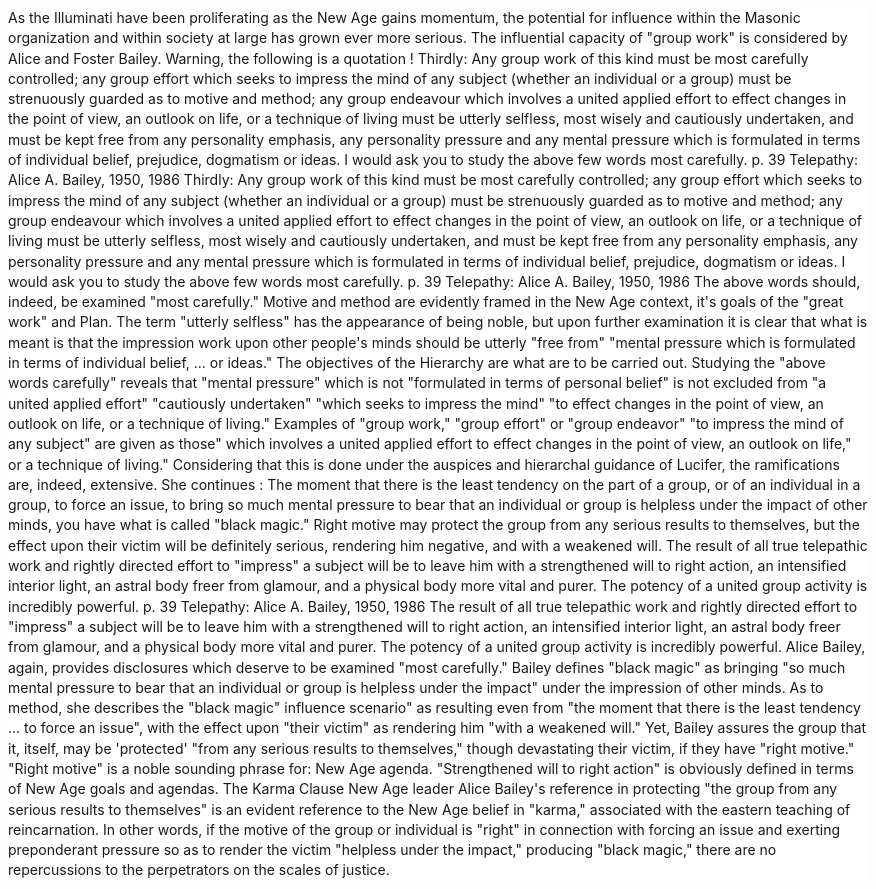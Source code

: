 As the Illuminati have been proliferating as the New Age gains momentum, the potential for influence within the Masonic organization and within society at large has grown ever more serious. The influential capacity of "group work" is considered by Alice and Foster Bailey. Warning, the following is a quotation !
Thirdly: Any group work of this kind must be most carefully controlled; any group effort which seeks to impress the mind of any subject (whether an individual or a group) must be strenuously guarded as to motive and method; any group endeavour which involves a united applied effort to effect changes in the point of view, an outlook on life, or a technique of living must be utterly selfless, most wisely and cautiously undertaken, and must be kept free from any personality emphasis, any personality pressure and any mental pressure which is formulated in terms of individual belief, prejudice, dogmatism or ideas. I would ask you to study the above few words most carefully. p. 39 Telepathy: Alice A. Bailey, 1950, 1986
Thirdly: Any group work of this kind must be most carefully controlled; any group effort which seeks to impress the mind of any subject (whether an individual or a group) must be strenuously guarded as to motive and method; any group endeavour which involves a united applied effort to effect changes in the point of view, an outlook on life, or a technique of living must be utterly selfless, most wisely and cautiously undertaken, and must be kept free from any personality emphasis, any personality pressure and any mental pressure which is formulated in terms of individual belief, prejudice, dogmatism or ideas. I would ask you to study the above few words most carefully.
p. 39 Telepathy: Alice A. Bailey, 1950, 1986
The above words should, indeed, be examined "most carefully."
Motive and method are evidently framed in the New Age context, it's goals of the "great work" and Plan. The term "utterly selfless" has the appearance of being noble, but upon further examination it is clear that what is meant is that the impression work upon other people's minds should be utterly "free from" "mental pressure which is formulated in terms of individual belief, ... or ideas." The objectives of the Hierarchy are what are to be carried out.
Studying the "above words carefully" reveals that "mental pressure" which is not "formulated in terms of personal belief" is not excluded from "a united applied effort" "cautiously undertaken" "which seeks to impress the mind" "to effect changes in the point of view, an outlook on life, or a technique of living."
Examples of "group work," "group effort" or "group endeavor" "to impress the mind of any subject" are given as those" which involves a united applied effort to effect changes in the point of view, an outlook on life," or a technique of living." Considering that this is done under the auspices and hierarchal guidance of Lucifer, the ramifications are, indeed, extensive.
She continues :
The moment that there is the least tendency on the part of a group, or of an individual in a group, to force an issue, to bring so much mental pressure to bear that an individual or group is helpless under the impact of other minds, you have what is called "black magic." Right motive may protect the group from any serious results to themselves, but the effect upon their victim will be definitely serious, rendering him negative, and with a weakened will.
The result of all true telepathic work and rightly directed effort to "impress" a subject will be to leave him with a strengthened will to right action, an intensified interior light, an astral body freer from glamour, and a physical body more vital and purer. The potency of a united group activity is incredibly powerful. p. 39 Telepathy: Alice A. Bailey, 1950, 1986
The result of all true telepathic work and rightly directed effort to "impress" a subject will be to leave him with a strengthened will to right action, an intensified interior light, an astral body freer from glamour, and a physical body more vital and purer. The potency of a united group activity is incredibly powerful.
Alice Bailey, again, provides disclosures which deserve to be examined "most carefully." Bailey defines "black magic" as bringing "so much mental pressure to bear that an individual or group is helpless under the impact" under the impression of other minds. As to method, she describes the "black magic" influence scenario" as resulting even from "the moment that there is the least tendency ... to force an issue", with the effect upon "their victim" as rendering him "with a weakened will." Yet, Bailey assures the group that it, itself, may be 'protected' "from any serious results to themselves," though devastating their victim, if they have "right motive."
"Right motive" is a noble sounding phrase for: New Age agenda.
"Strengthened will to right action" is obviously defined in terms of New Age goals and agendas.
The Karma Clause
New Age leader Alice Bailey's reference in protecting "the group from any serious results to themselves" is an evident reference to the New Age belief in "karma," associated with the eastern teaching of reincarnation. In other words, if the motive of the group or individual is "right" in connection with forcing an issue and exerting preponderant pressure so as to render the victim "helpless under the impact," producing "black magic," there are no repercussions to the perpetrators on the scales of justice.